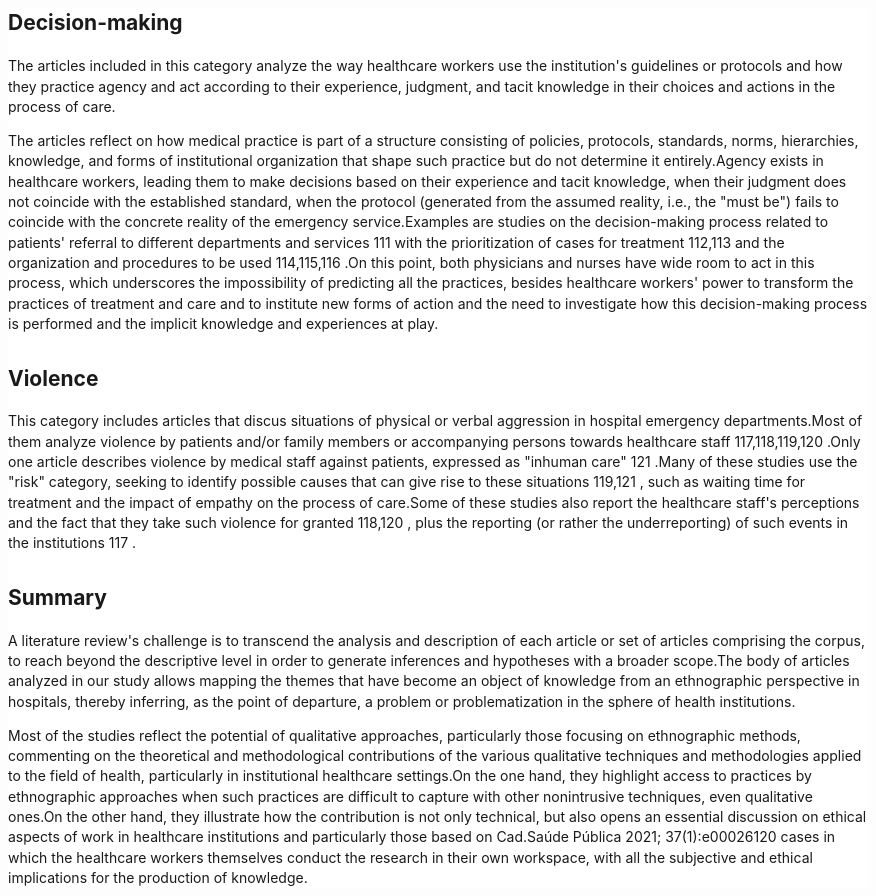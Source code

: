 
## Decision-making

The articles included in this category analyze the way healthcare workers use the institution's guidelines or protocols and how they practice agency and act according to their experience, judgment, and tacit knowledge in their choices and actions in the process of care.

The articles reflect on how medical practice is part of a structure consisting of policies, protocols, standards, norms, hierarchies, knowledge, and forms of institutional organization that shape such practice but do not determine it entirely.Agency exists in healthcare workers, leading them to make decisions based on their experience and tacit knowledge, when their judgment does not coincide with the established standard, when the protocol (generated from the assumed reality, i.e., the "must be") fails to coincide with the concrete reality of the emergency service.Examples are studies on the decision-making process related to patients' referral to different departments and services 111 with the prioritization of cases for treatment 112,113 and the organization and procedures to be used 114,115,116 .On this point, both physicians and nurses have wide room to act in this process, which underscores the impossibility of predicting all the practices, besides healthcare workers' power to transform the practices of treatment and care and to institute new forms of action and the need to investigate how this decision-making process is performed and the implicit knowledge and experiences at play.


## Violence

This category includes articles that discus situations of physical or verbal aggression in hospital emergency departments.Most of them analyze violence by patients and/or family members or accompanying persons towards healthcare staff 117,118,119,120 .Only one article describes violence by medical staff against patients, expressed as "inhuman care" 121 .Many of these studies use the "risk" category, seeking to identify possible causes that can give rise to these situations 119,121 , such as waiting time for treatment and the impact of empathy on the process of care.Some of these studies also report the healthcare staff's perceptions and the fact that they take such violence for granted 118,120 , plus the reporting (or rather the underreporting) of such events in the institutions 117 .


## Summary

A literature review's challenge is to transcend the analysis and description of each article or set of articles comprising the corpus, to reach beyond the descriptive level in order to generate inferences and hypotheses with a broader scope.The body of articles analyzed in our study allows mapping the themes that have become an object of knowledge from an ethnographic perspective in hospitals, thereby inferring, as the point of departure, a problem or problematization in the sphere of health institutions.

Most of the studies reflect the potential of qualitative approaches, particularly those focusing on ethnographic methods, commenting on the theoretical and methodological contributions of the various qualitative techniques and methodologies applied to the field of health, particularly in institutional healthcare settings.On the one hand, they highlight access to practices by ethnographic approaches when such practices are difficult to capture with other nonintrusive techniques, even qualitative ones.On the other hand, they illustrate how the contribution is not only technical, but also opens an essential discussion on ethical aspects of work in healthcare institutions and particularly those based on Cad.Saúde Pública 2021; 37(1):e00026120 cases in which the healthcare workers themselves conduct the research in their own workspace, with all the subjective and ethical implications for the production of knowledge.
